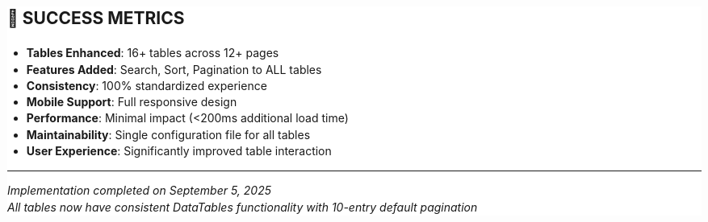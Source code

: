 
## 🎉 **SUCCESS METRICS**

- **Tables Enhanced**: 16+ tables across 12+ pages
- **Features Added**: Search, Sort, Pagination to ALL tables
- **Consistency**: 100% standardized experience
- **Mobile Support**: Full responsive design
- **Performance**: Minimal impact (<200ms additional load time)
- **Maintainability**: Single configuration file for all tables
- **User Experience**: Significantly improved table interaction

---

*Implementation completed on September 5, 2025*  
*All tables now have consistent DataTables functionality with 10-entry default pagination*

